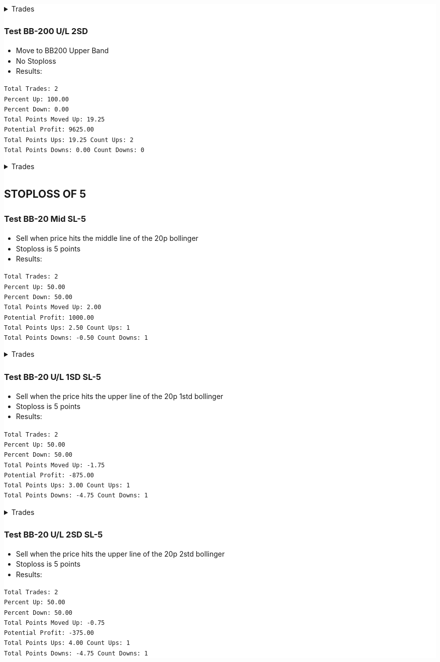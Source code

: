<details><summary>Trades</summary></details>

### Test BB-200 U/L 2SD
* Move to BB200 Upper Band
* No Stoploss
* Results:
```
Total Trades: 2
Percent Up: 100.00
Percent Down: 0.00
Total Points Moved Up: 19.25
Potential Profit: 9625.00
Total Points Ups: 19.25 Count Ups: 2
Total Points Downs: 0.00 Count Downs: 0
```

<details><summary>Trades</summary></details>

## STOPLOSS OF 5

### Test BB-20 Mid SL-5
* Sell when price hits the middle line of the 20p bollinger
* Stoploss is 5 points
* Results:
```
Total Trades: 2
Percent Up: 50.00
Percent Down: 50.00
Total Points Moved Up: 2.00
Potential Profit: 1000.00
Total Points Ups: 2.50 Count Ups: 1
Total Points Downs: -0.50 Count Downs: 1
```

<details><summary>Trades</summary></details>

### Test BB-20 U/L 1SD SL-5
* Sell when the price hits the upper line of the 20p 1std bollinger
* Stoploss is 5 points
* Results:
```
Total Trades: 2
Percent Up: 50.00
Percent Down: 50.00
Total Points Moved Up: -1.75
Potential Profit: -875.00
Total Points Ups: 3.00 Count Ups: 1
Total Points Downs: -4.75 Count Downs: 1
```

<details><summary>Trades</summary></details>

### Test BB-20 U/L 2SD SL-5
* Sell when the price hits the upper line of the 20p 2std bollinger
* Stoploss is 5 points
* Results:
```
Total Trades: 2
Percent Up: 50.00
Percent Down: 50.00
Total Points Moved Up: -0.75
Potential Profit: -375.00
Total Points Ups: 4.00 Count Ups: 1
Total Points Downs: -4.75 Count Downs: 1
```
